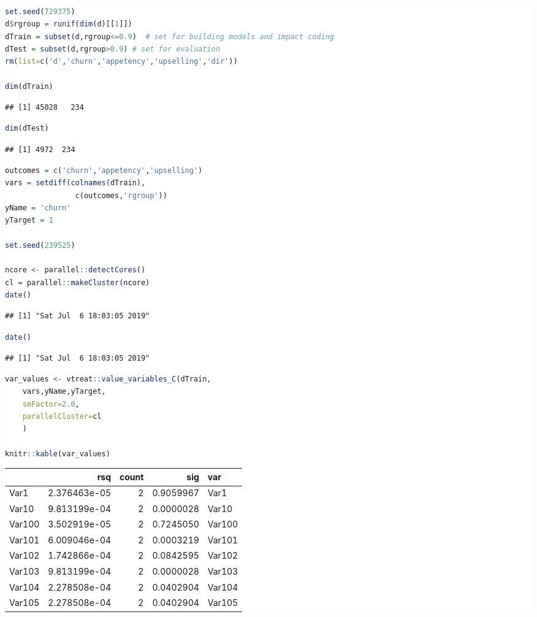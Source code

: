 ``` r
set.seed(729375)
d$rgroup = runif(dim(d)[[1]])
dTrain = subset(d,rgroup<=0.9)  # set for building models and impact coding
dTest = subset(d,rgroup>0.9) # set for evaluation
rm(list=c('d','churn','appetency','upselling','dir'))

dim(dTrain)
```

    ## [1] 45028   234

``` r
dim(dTest)
```

    ## [1] 4972  234

``` r
outcomes = c('churn','appetency','upselling')
vars = setdiff(colnames(dTrain),
                c(outcomes,'rgroup'))
yName = 'churn'
yTarget = 1

set.seed(239525)

ncore <- parallel::detectCores()
cl = parallel::makeCluster(ncore)
date()
```

    ## [1] "Sat Jul  6 18:03:05 2019"

``` r
date()
```

    ## [1] "Sat Jul  6 18:03:05 2019"

``` r
var_values <- vtreat::value_variables_C(dTrain,
    vars,yName,yTarget,
    smFactor=2.0, 
    parallelCluster=cl
    )

knitr::kable(var_values)
```

|        |          rsq | count |       sig | var    |
| ------ | -----------: | ----: | --------: | :----- |
| Var1   | 2.376463e-05 |     2 | 0.9059967 | Var1   |
| Var10  | 9.813199e-04 |     2 | 0.0000028 | Var10  |
| Var100 | 3.502919e-05 |     2 | 0.7245050 | Var100 |
| Var101 | 6.009046e-04 |     2 | 0.0003219 | Var101 |
| Var102 | 1.742866e-04 |     2 | 0.0842595 | Var102 |
| Var103 | 9.813199e-04 |     2 | 0.0000028 | Var103 |
| Var104 | 2.278508e-04 |     2 | 0.0402904 | Var104 |
| Var105 | 2.278508e-04 |     2 | 0.0402904 | Var105 |